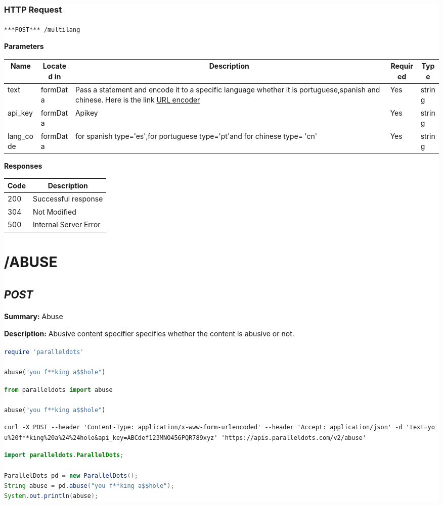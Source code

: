 ### HTTP Request 
`***POST*** /multilang` 

**Parameters**

| Name | Located in | Description | Required | Type |
| ---- | ---------- | ----------- | -------- | ---- |
| text | formData | Pass a statement and encode it to a specific language whether it is portuguese,spanish and chinese. Here is the link [URL encoder](https://www.url-encode-decode.com/) | Yes | string |
| api_key | formData | Apikey | Yes | string |
| lang_code | formData | for spanish type='es',for portuguese type='pt'and for chinese type= 'cn' | Yes | string |

**Responses**

| Code | Description |
| ---- | ----------- |
| 200 | Successful response |
| 304 | Not Modified |
| 500 | Internal Server Error |

# /ABUSE
## ***POST*** 

**Summary:** Abuse

**Description:** Abusive content specifier specifies whether the content is abusive or not.

```ruby
require 'paralleldots'

abuse("you f**king a$$hole")
```

```python
from paralleldots import abuse

abuse("you f**king a$$hole")
```

```shell
curl -X POST --header 'Content-Type: application/x-www-form-urlencoded' --header 'Accept: application/json' -d 'text=you%20f**king%20a%24%24hole&api_key=ABCdef123MNO456PQR789xyz' 'https://apis.paralleldots.com/v2/abuse'
```

```java
import paralleldots.ParallelDots;

ParallelDots pd = new ParallelDots();
String abuse = pd.abuse("you f**king a$$hole");
System.out.println(abuse);

```
